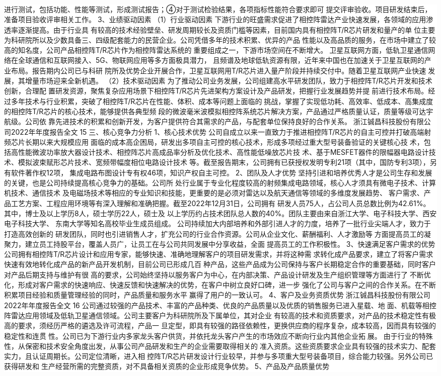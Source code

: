 进行测试，包括功能、性能等测试，形成测试报告；④对于测试检验结果，各项指标性能符合要求即可
提交评审验收。项目研发结束后，准备项目验收评审相关工作。
3、业绩驱动因素
（1）行业驱动因素
下游行业的旺盛需求促进了相控阵雷达产业快速发展，各领域的应用渗透率逐渐提高。由于行业具
有较高的技术经验壁垒、研发周期较长及资质门槛等因素，目前国内具有相控阵T/R芯片研发和量产的单
位主要为科研院所以及少数具备三、四级配套能力的民营企业。公司凭借多年的技术积累、优异的产品
性能以及高品质的服务，在市场中建立了较高的知名度，公司产品相控阵T/R芯片作为相控阵雷达系统的
重要组成之一，下游市场空间在不断增大。
卫星互联网方面，低轨卫星通信网络在全球通信和互联网接入、5G、物联网应用等多方面极具潜力，
且频谱及地球低轨资源有限，近年来中国也在加速关于卫星互联网的产业布局。报告期内公司已与科研
院所及优势企业开展合作，卫星互联网用T/R芯片进入量产阶段并持续交付中。随着卫星互联网产业快速
发展，其增量市场迎来全新机遇。
（2）技术驱动因素
为了推动公司业务发展，公司组建高水平研发团队，致力于相控阵T/R芯片开发和技术创新，合理配
置研发资源，聚焦复杂应用场景下相控阵T/R芯片先进架构方案设计及产品研发，把握行业发展趋势并提
前进行技术布局。经过多年技术与行业积累，突破了相控阵T/R芯片在性能、体积、成本等问题上面临的
挑战，掌握了实现低功耗、高效率、低成本、高集成度的相控阵T/R芯片的核心技术，能够提供各典型频
段的微波毫米波模拟相控阵系统芯片解决方案，产品通过严格质量认证，质量等级可达宇航级。公司依
靠先进技术的积累和创新开发，为客户提供符合其需求的产品，与配套单位保持良好的合作关系。
浙江铖昌科技股份有限公司2022年年度报告全文
15
三、核心竞争力分析
1、核心技术优势
公司自成立以来一直致力于推进相控阵T/R芯片的自主可控并打破高端射频芯片长期以来大规模应用
面临的成本高企困局，研发出多项自主可控的核心技术，形成多项经过重大型号装备验证的关键核心技
术，包括高性能微波功率放大器设计技术、相控阵芯片高成品率分析及优化技术、高性能低噪放芯片技
术、基于MESFET器件的限幅器电路设计技术、模拟波束赋形芯片技术、宽频带幅度相位电路设计技术
等。截至报告期末，公司拥有已获授权发明专利21项（其中，国防专利3项），另有软件著作权12项，
集成电路布图设计专有权46项，知识产权自主可控。
2、团队及人才优势
坚持引进和培养优秀人才是公司生存和发展的关键，也是公司持续提高核心竞争力的基础。公司所
处行业属于专业化程度较高的射频集成电路领域，核心人才须具有微电子技术、计算机技术、通信技术
及电磁场技术等相应的专业知识和技能，更重要的是必须对雷达以及航天通信等领域的多维度发展趋势、
客户需求、产品工艺方案、工程应用环境等有深入理解和准确把握。截至2022年12月31日，公司拥有
研发人员75人，占公司人员总数比例为42.61%。其中，博士及以上学历8人，硕士学历22人，硕士及
以上学历约占技术团队总人数的40%。团队主要由来自浙江大学、电子科技大学、西安电子科技大学、
东南大学等知名高校毕业生成员组成。
公司持续加大内部培养和外部引进人才的力度，培养了一批行业尖端人才，致力于打造高效创新的
研发团队，同时也引进销售人才，扩充公司的行业合作资源。公司从企业文化、薪酬福利、人才激励等
方面提高员工的凝聚力，建立员工持股平台，覆盖人员广，让员工在与公司共同发展中分享收益，全面
提高员工的工作积极性。
3、快速满足客户需求的优势
公司拥有相控阵T/R芯片设计和应用专家，能够快速、准确地理解客户的项目研发需求，并将这种需
求转化成产品要求，建立了将客户需求快速有效地转化成产品的新产品开发机制，目前公司已形成几百
种产品，这些产品成为公司保持与客户长期稳定合作的重要基础，同时客户对产品后期支持与维护有很
高的要求，公司始终坚持以服务客户为中心，在内部决策、产品设计研发及生产组织管理等方面进行了
不断优化，形成对客户需求的快速响应、快速反馈和快速解决的优势，在客户中树立良好口碑，进一步
强化了公司与客户之间的合作关系。在不断积累项目经验和质量管理经验的同时，产品质量和服务水平
赢得了用户的一致认可。
4、客户及业务资质优势
浙江铖昌科技股份有限公司2022年年度报告全文
16
公司通过较强的产品技术、丰富的产品种类、优良的产品质量以及优质的销售服务已进入星载、地
面、机载等相控阵雷达应用领域及低轨卫星通信领域。公司主要客户为科研院所及下属单位，其对企业
有较高的技术和资质要求，对产品的技术稳定性有极高的要求，须经历严格的遴选及许可流程，产品一
旦定型，即具有较强的路径依赖性，更换供应商的程序复杂，成本较高，因而具有较强的稳定性和连贯
性。公司已为下游行业内多家龙头客户供货，并依托龙头客户产生的市场效应不断向行业内其他企业拓
展。
由于行业的特殊性，从保密和技术安全角度出发，从事公司产品研发和生产的企业需要取得相关的
准入资质。这些资质要求企业具有较强的技术实力、配套实力，且认证周期长。公司定位清晰，进入相
控阵T/R芯片研发设计行业较早，并参与多项重大型号装备项目，综合能力较强。另外公司已获得研发和
生产经营所需的完整资质，对不具备相关资质的企业形成竞争优势。
5、产品及产品质量优势